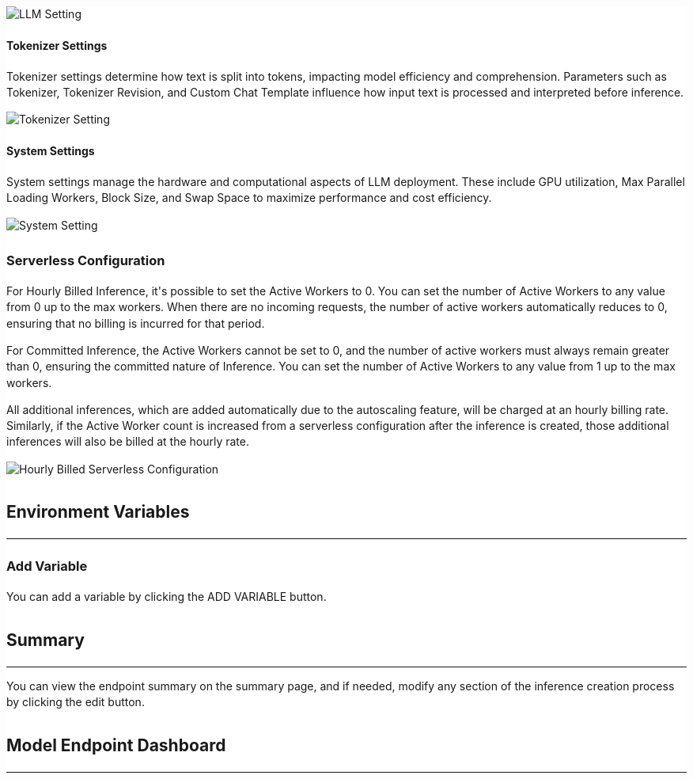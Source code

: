 ![LLM Setting](https://docs.e2enetworks.com/assets/images/llm_setting_img-217d177523ba2a926477583e5ec68406.png)

#### Tokenizer Settings

Tokenizer settings determine how text is split into tokens, impacting model efficiency and comprehension. Parameters such as Tokenizer, Tokenizer Revision, and Custom Chat Template influence how input text is processed and interpreted before inference.

![Tokenizer Setting](https://docs.e2enetworks.com/assets/images/token_setting-9e73027630a70681b71b768cf2be77ae.png)

#### System Settings

System settings manage the hardware and computational aspects of LLM deployment. These include GPU utilization, Max Parallel Loading Workers, Block Size, and Swap Space to maximize performance and cost efficiency.

![System Setting](https://docs.e2enetworks.com/assets/images/system_setting_img-dd4f5b70178026a715803cfaac1dfbfe.png)

### Serverless Configuration

For Hourly Billed Inference, it's possible to set the Active Workers to 0. You can set the number of Active Workers to any value from 0 up to the max workers. When there are no incoming requests, the number of active workers automatically reduces to 0, ensuring that no billing is incurred for that period.

For Committed Inference, the Active Workers cannot be set to 0, and the number of active workers must always remain greater than 0, ensuring the committed nature of Inference. You can set the number of Active Workers to any value from 1 up to the max workers.

All additional inferences, which are added automatically due to the autoscaling feature, will be charged at an hourly billing rate. Similarly, if the Active Worker count is increased from a serverless configuration after the inference is created, those additional inferences will also be billed at the hourly rate.

![Hourly Billed Serverless Configuration](https://docs.e2enetworks.com/assets/images/inference_hourly_serverless_config-5a51bd0bf23a39f02ac232aafcb8a90f.png)

## Environment Variables
----------------------

### Add Variable

You can add a variable by clicking the ADD VARIABLE button.

## Summary
----------

You can view the endpoint summary on the summary page, and if needed, modify any section of the inference creation process by clicking the edit button.

## Model Endpoint Dashboard
---------------------------
